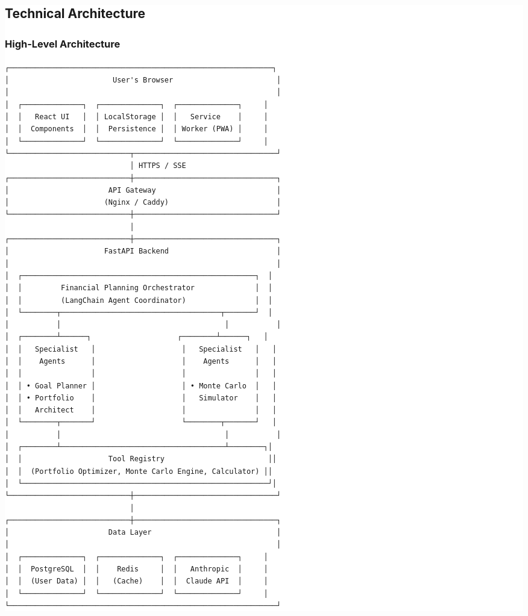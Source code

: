 ## Technical Architecture

### High-Level Architecture

```
┌─────────────────────────────────────────────────────────────┐
│                        User's Browser                        │
│                                                              │
│  ┌──────────────┐  ┌──────────────┐  ┌──────────────┐     │
│  │   React UI   │  │ LocalStorage │  │   Service    │     │
│  │  Components  │  │  Persistence │  │ Worker (PWA) │     │
│  └──────────────┘  └──────────────┘  └──────────────┘     │
└────────────────────────────┬─────────────────────────────────┘
                             │ HTTPS / SSE
┌────────────────────────────┼─────────────────────────────────┐
│                       API Gateway                            │
│                      (Nginx / Caddy)                         │
└────────────────────────────┼─────────────────────────────────┘
                             │
┌────────────────────────────┼─────────────────────────────────┐
│                      FastAPI Backend                         │
│                                                              │
│  ┌──────────────────────────────────────────────────────┐  │
│  │         Financial Planning Orchestrator              │  │
│  │         (LangChain Agent Coordinator)                │  │
│  └────────┬─────────────────────────────────────┬───────┘  │
│           │                                      │           │
│  ┌────────┴──────┐                    ┌────────┴──────┐   │
│  │   Specialist   │                    │   Specialist   │   │
│  │    Agents      │                    │    Agents      │   │
│  │                │                    │                │   │
│  │ • Goal Planner │                    │ • Monte Carlo  │   │
│  │ • Portfolio    │                    │   Simulator    │   │
│  │   Architect    │                    │                │   │
│  └────────┬───────┘                    └────────┬───────┘   │
│           │                                      │           │
│  ┌────────┴──────────────────────────────────────┴────────┐│
│  │                    Tool Registry                        ││
│  │  (Portfolio Optimizer, Monte Carlo Engine, Calculator) ││
│  └─────────────────────────────────────────────────────────┘│
└────────────────────────────┼─────────────────────────────────┘
                             │
┌────────────────────────────┼─────────────────────────────────┐
│                       Data Layer                             │
│                                                              │
│  ┌──────────────┐  ┌──────────────┐  ┌──────────────┐     │
│  │  PostgreSQL  │  │    Redis     │  │   Anthropic  │     │
│  │  (User Data) │  │   (Cache)    │  │  Claude API  │     │
│  └──────────────┘  └──────────────┘  └──────────────┘     │
└──────────────────────────────────────────────────────────────┘
```
